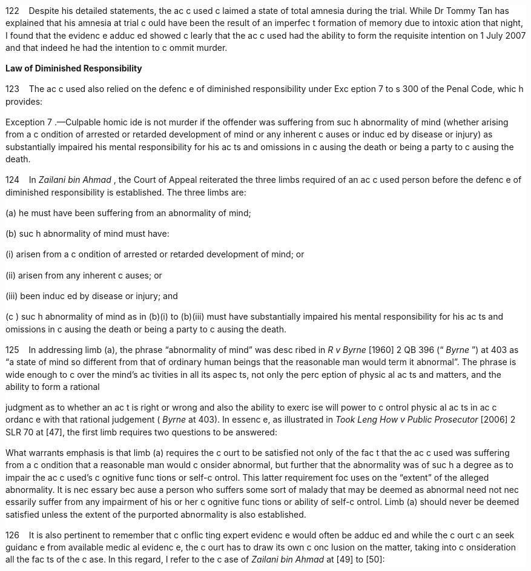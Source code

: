 122    Despite his detailed statements, the ac c used c laimed a state of total amnesia during the trial. While Dr Tommy Tan has explained that his amnesia at trial c ould have been the result of an imperfec t formation of memory due to intoxic ation that night, I found that the evidenc e adduc ed showed c learly that the ac c used had the ability to form the requisite intention on 1 July 2007 and that indeed he had the intention to c ommit murder. 

**Law of Diminished Responsibility** 

123    The ac c used also relied on the defenc e of diminished responsibility under Exc eption 7 to s 300 of the Penal Code, whic h provides: 

 Exception 7 .—Culpable homic ide is not murder if the offender was suffering from suc h abnormality of mind (whether arising from a c ondition of arrested or retarded development of mind or any inherent c auses or induc ed by disease or injury) as substantially impaired his mental responsibility for his ac ts and omissions in c ausing the death or being a party to c ausing the death. 

124    In _Zailani bin Ahmad_ , the Court of Appeal reiterated the three limbs required of an ac c used person before the defenc e of diminished responsibility is established. The three limbs are: 

 (a) he must have been suffering from an abnormality of mind; 

 (b) suc h abnormality of mind must have: 

 (i) arisen from a c ondition of arrested or retarded development of mind; or 

 (ii) arisen from any inherent c auses; or 

 (iii) been induc ed by disease or injury; and 

 (c ) suc h abnormality of mind as in (b)(i) to (b)(iii) must have substantially impaired his mental responsibility for his ac ts and omissions in c ausing the death or being a party to c ausing the death. 

125    In addressing limb (a), the phrase “abnormality of mind” was desc ribed in _R v Byrne_ [1960] 2 QB 396 (“ _Byrne_ ”) at 403 as “a state of mind so different from that of ordinary human beings that the reasonable man would term it abnormal”. The phrase is wide enough to c over the mind’s ac tivities in all its aspec ts, not only the perc eption of physic al ac ts and matters, and the ability to form a rational 


judgment as to whether an ac t is right or wrong and also the ability to exerc ise will power to c ontrol physic al ac ts in ac c ordanc e with that rational judgement ( _Byrne_ at 403). In essenc e, as illustrated in _Took Leng How v Public Prosecutor_ <span class="citation">[2006] 2 SLR 70</span> at [47], the first limb requires two questions to be answered: 

 What warrants emphasis is that limb (a) requires the c ourt to be satisfied not only of the fac t that the ac c used was suffering from a c ondition that a reasonable man would c onsider abnormal, but further that the abnormality was of suc h a degree as to impair the ac c used’s c ognitive func tions or self-c ontrol. This latter requirement foc uses on the “extent” of the alleged abnormality. It is nec essary bec ause a person who suffers some sort of malady that may be deemed as abnormal need not nec essarily suffer from any impairment of his or her c ognitive func tions or ability of self-c ontrol. Limb (a) should never be deemed satisfied unless the extent of the purported abnormality is also established. 

126    It is also pertinent to remember that c onflic ting expert evidenc e would often be adduc ed and while the c ourt c an seek guidanc e from available medic al evidenc e, the c ourt has to draw its own c onc lusion on the matter, taking into c onsideration all the fac ts of the c ase. In this regard, I refer to the c ase of _Zailani bin Ahmad_ at [49] to [50]: 
